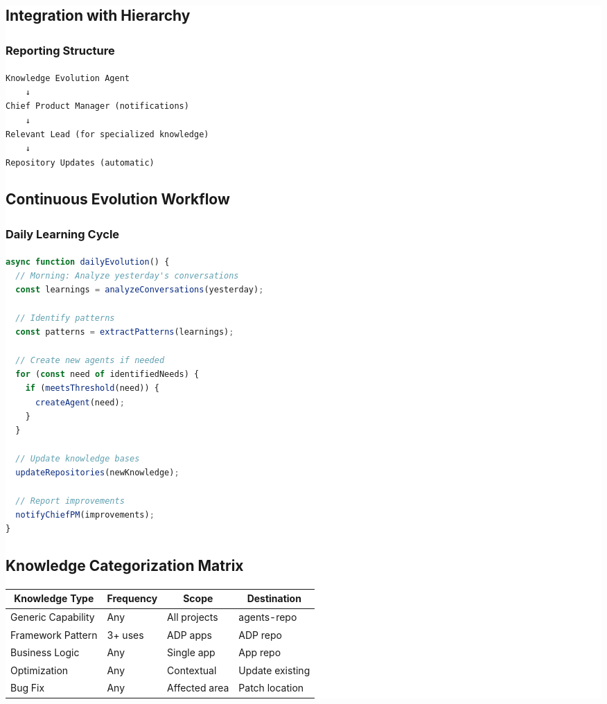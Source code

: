 ## Integration with Hierarchy

### Reporting Structure
```
Knowledge Evolution Agent
    ↓
Chief Product Manager (notifications)
    ↓
Relevant Lead (for specialized knowledge)
    ↓
Repository Updates (automatic)
```

## Continuous Evolution Workflow

### Daily Learning Cycle
```javascript
async function dailyEvolution() {
  // Morning: Analyze yesterday's conversations
  const learnings = analyzeConversations(yesterday);
  
  // Identify patterns
  const patterns = extractPatterns(learnings);
  
  // Create new agents if needed
  for (const need of identifiedNeeds) {
    if (meetsThreshold(need)) {
      createAgent(need);
    }
  }
  
  // Update knowledge bases
  updateRepositories(newKnowledge);
  
  // Report improvements
  notifyChiefPM(improvements);
}
```

## Knowledge Categorization Matrix

| Knowledge Type | Frequency | Scope | Destination |
|---------------|-----------|-------|-------------|
| Generic Capability | Any | All projects | agents-repo |
| Framework Pattern | 3+ uses | ADP apps | ADP repo |
| Business Logic | Any | Single app | App repo |
| Optimization | Any | Contextual | Update existing |
| Bug Fix | Any | Affected area | Patch location |
